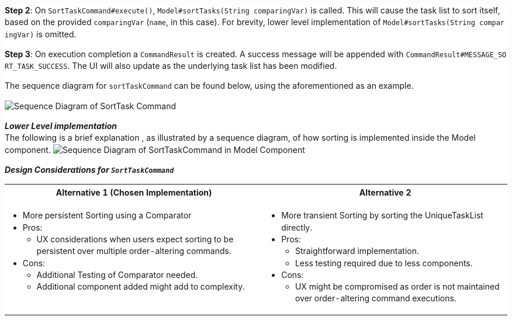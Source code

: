 **Step 2**: On `SortTaskCommand#execute()`, `Model#sortTasks(String comparingVar)` is called.
This will cause the task list to sort itself, based on the provided `comparingVar` (`name`, in this case).
For brevity, lower level implementation of `Model#sortTasks(String comparingVar)` is omitted.

**Step 3**: On execution completion a `CommandResult` is created.
A success message will be appended with `CommandResult#MESSAGE_SORT_TASK_SUCCESS`.
The UI will also update as the underlying task list has been modified.

The sequence diagram for `sortTaskCommand` can be found below, using the aforementioned as an example.

![Sequence Diagram of SortTask Command](images/SortTaskSequenceDiagram.png)

<div style="page-break-after: always;"></div>

***Lower Level implementation***  
The following is a brief explanation , as illustrated by a sequence diagram, of how sorting is implemented inside the Model component.
![Sequence Diagram of SortTaskCommand in Model Component](images/SortTaskModelSequenceDiagram.png)

***Design Considerations for `SortTaskCommand`***
<table>
    <tr>
        <th> Alternative 1 (Chosen Implementation) </th>
        <th> Alternative 2 </th>
    </tr>
    <tr>
        <td> 
            <ul>
                <li>More persistent Sorting using a Comparator</li>
                <li> Pros:
                    <ul>
                        <li>UX considerations when users expect sorting to be persistent over multiple order-altering commands.</li>
                    </ul>
                </li>
                <li> Cons:
                    <ul>
                        <li>Additional Testing of Comparator needed.</li>
                        <li>Additional component added might add to complexity.</li>
                    </ul>
                </li>
            </ul>
        </td>
        <td> 
            <ul>
                <li>More transient Sorting by sorting the UniqueTaskList directly.</li>
                <li> Pros:
                    <ul>
                        <li>Straightforward implementation.</li>
                        <li>Less testing required due to less components.</li>
                    </ul>
                </li>
                <li> Cons:
                    <ul>
                        <li>UX might be compromised as order is not maintained over order-altering command executions.</li>
                    </ul>
                </li>
            </ul>
        </td>
    </tr>
</table>
